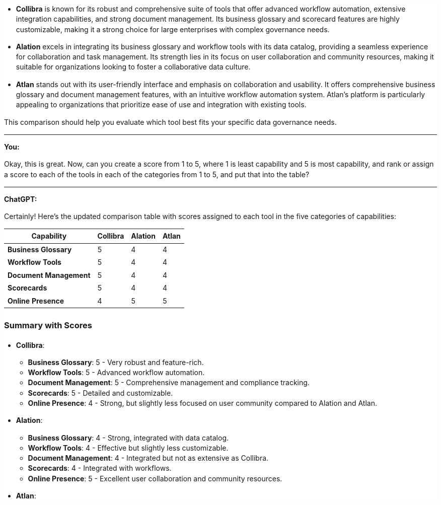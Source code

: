 * **Collibra** is known for its robust and comprehensive suite of tools that offer advanced workflow automation, extensive integration capabilities, and strong document management. Its business glossary and scorecard features are highly customizable, making it a strong choice for large enterprises with complex governance needs.
    
* **Alation** excels in integrating its business glossary and workflow tools with its data catalog, providing a seamless experience for collaboration and task management. Its strength lies in its focus on user collaboration and community resources, making it suitable for organizations looking to foster a collaborative data culture.
    
* **Atlan** stands out with its user-friendly interface and emphasis on collaboration and usability. It offers comprehensive business glossary and document management features, with an intuitive workflow automation system. Atlan’s platform is particularly appealing to organizations that prioritize ease of use and integration with existing tools.
    

This comparison should help you evaluate which tool best fits your specific data governance needs.

* * *

**You:**

Okay, this is great. Now, can you create a score from 1 to 5, where 1 is least capability and 5 is most capability, and rank or assign a score to each of the tools in each of the categories from 1 to 5, and put that into the table?

* * *

**ChatGPT:**

Certainly! Here’s the updated comparison table with scores assigned to each tool in the five categories of capabilities:

| Capability | Collibra | Alation | Atlan |
| --- | --- | --- | --- |
| **Business Glossary** | 5 | 4 | 4 |
| **Workflow Tools** | 5 | 4 | 4 |
| **Document Management** | 5 | 4 | 4 |
| **Scorecards** | 5 | 4 | 4 |
| **Online Presence** | 4 | 5 | 5 |

### Summary with Scores

* **Collibra**:
    
    * **Business Glossary**: 5 - Very robust and feature-rich.
    * **Workflow Tools**: 5 - Advanced workflow automation.
    * **Document Management**: 5 - Comprehensive management and compliance tracking.
    * **Scorecards**: 5 - Detailed and customizable.
    * **Online Presence**: 4 - Strong, but slightly less focused on user community compared to Alation and Atlan.
* **Alation**:
    
    * **Business Glossary**: 4 - Strong, integrated with data catalog.
    * **Workflow Tools**: 4 - Effective but slightly less customizable.
    * **Document Management**: 4 - Integrated but not as extensive as Collibra.
    * **Scorecards**: 4 - Integrated with workflows.
    * **Online Presence**: 5 - Excellent user collaboration and community resources.
* **Atlan**:
    